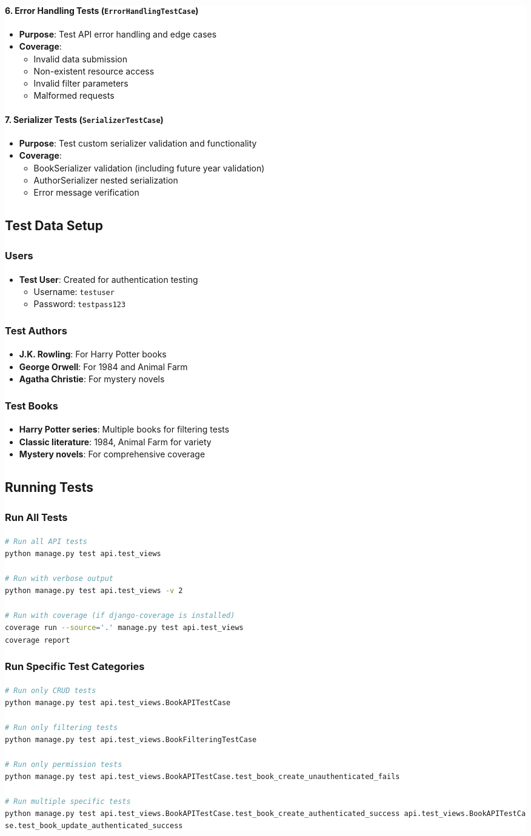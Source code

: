 #### 6. Error Handling Tests (`ErrorHandlingTestCase`)
- **Purpose**: Test API error handling and edge cases
- **Coverage**:
  - Invalid data submission
  - Non-existent resource access
  - Invalid filter parameters
  - Malformed requests

#### 7. Serializer Tests (`SerializerTestCase`)
- **Purpose**: Test custom serializer validation and functionality
- **Coverage**:
  - BookSerializer validation (including future year validation)
  - AuthorSerializer nested serialization
  - Error message verification

## Test Data Setup

### Users
- **Test User**: Created for authentication testing
  - Username: `testuser`
  - Password: `testpass123`

### Test Authors
- **J.K. Rowling**: For Harry Potter books
- **George Orwell**: For 1984 and Animal Farm
- **Agatha Christie**: For mystery novels

### Test Books
- **Harry Potter series**: Multiple books for filtering tests
- **Classic literature**: 1984, Animal Farm for variety
- **Mystery novels**: For comprehensive coverage

## Running Tests

### Run All Tests
```bash
# Run all API tests
python manage.py test api.test_views

# Run with verbose output
python manage.py test api.test_views -v 2

# Run with coverage (if django-coverage is installed)
coverage run --source='.' manage.py test api.test_views
coverage report
```

### Run Specific Test Categories
```bash
# Run only CRUD tests
python manage.py test api.test_views.BookAPITestCase

# Run only filtering tests
python manage.py test api.test_views.BookFilteringTestCase

# Run only permission tests
python manage.py test api.test_views.BookAPITestCase.test_book_create_unauthenticated_fails

# Run multiple specific tests
python manage.py test api.test_views.BookAPITestCase.test_book_create_authenticated_success api.test_views.BookAPITestCase.test_book_update_authenticated_success
```